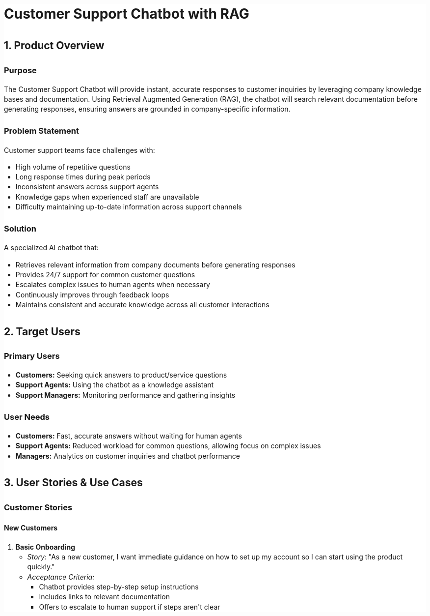 # Customer Support Chatbot with RAG

## 1. Product Overview

### Purpose
The Customer Support Chatbot will provide instant, accurate responses to customer inquiries by leveraging company knowledge bases and documentation. Using Retrieval Augmented Generation (RAG), the chatbot will search relevant documentation before generating responses, ensuring answers are grounded in company-specific information.

### Problem Statement
Customer support teams face challenges with:
- High volume of repetitive questions
- Long response times during peak periods
- Inconsistent answers across support agents
- Knowledge gaps when experienced staff are unavailable
- Difficulty maintaining up-to-date information across support channels

### Solution
A specialized AI chatbot that:
- Retrieves relevant information from company documents before generating responses
- Provides 24/7 support for common customer questions
- Escalates complex issues to human agents when necessary
- Continuously improves through feedback loops
- Maintains consistent and accurate knowledge across all customer interactions

## 2. Target Users

### Primary Users
- **Customers:** Seeking quick answers to product/service questions
- **Support Agents:** Using the chatbot as a knowledge assistant
- **Support Managers:** Monitoring performance and gathering insights

### User Needs
- **Customers:** Fast, accurate answers without waiting for human agents
- **Support Agents:** Reduced workload for common questions, allowing focus on complex issues
- **Managers:** Analytics on customer inquiries and chatbot performance

## 3. User Stories & Use Cases

### Customer Stories

#### New Customers
1. **Basic Onboarding**
   - *Story:* "As a new customer, I want immediate guidance on how to set up my account so I can start using the product quickly."
   - *Acceptance Criteria:*
     - Chatbot provides step-by-step setup instructions
     - Includes links to relevant documentation
     - Offers to escalate to human support if steps aren't clear
